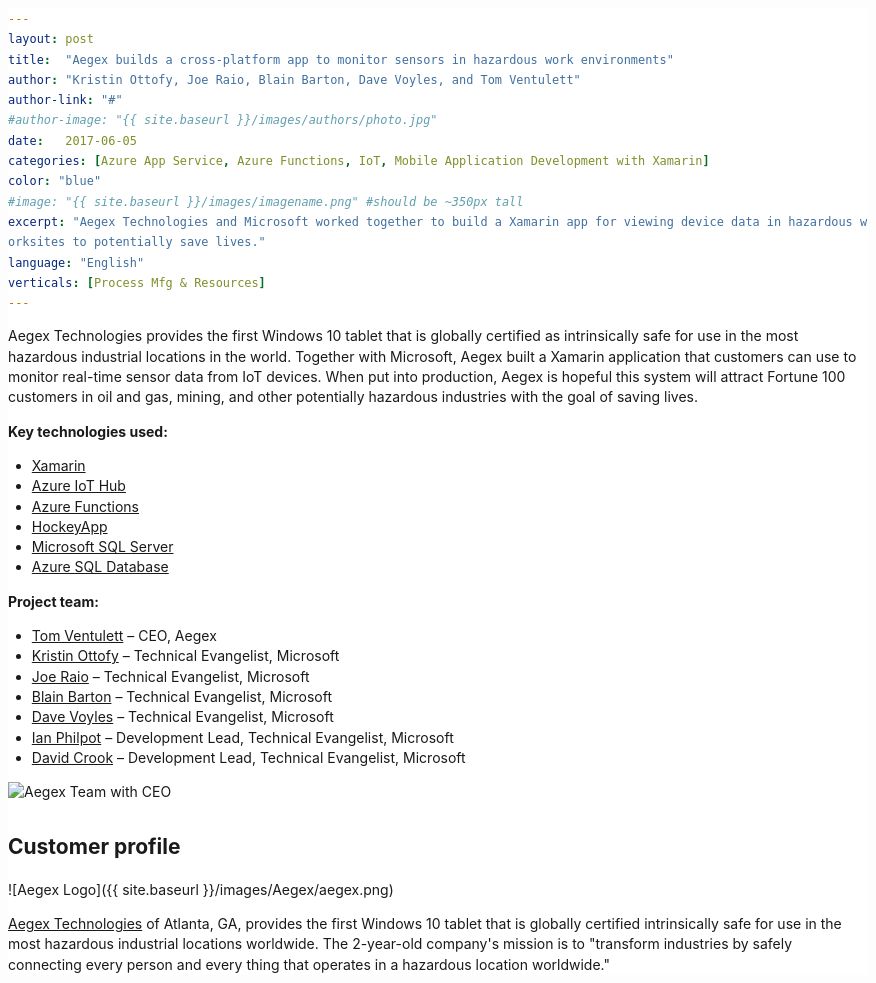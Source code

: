 ```yaml
---
layout: post
title:  "Aegex builds a cross-platform app to monitor sensors in hazardous work environments"
author: "Kristin Ottofy, Joe Raio, Blain Barton, Dave Voyles, and Tom Ventulett"
author-link: "#"
#author-image: "{{ site.baseurl }}/images/authors/photo.jpg"
date:   2017-06-05
categories: [Azure App Service, Azure Functions, IoT, Mobile Application Development with Xamarin]
color: "blue"
#image: "{{ site.baseurl }}/images/imagename.png" #should be ~350px tall
excerpt: "Aegex Technologies and Microsoft worked together to build a Xamarin app for viewing device data in hazardous worksites to potentially save lives."
language: "English"
verticals: [Process Mfg & Resources]
---
```


Aegex Technologies provides the first Windows 10 tablet that is globally certified as intrinsically safe for use in the most hazardous industrial locations in the world. Together with Microsoft, Aegex built a Xamarin application that customers can use to monitor real-time sensor data from IoT devices. When put into production, Aegex is hopeful this system will attract Fortune 100 customers in oil and gas, mining, and other potentially hazardous industries with the goal of saving lives. 

**Key technologies used:**

- [Xamarin](https://www.xamarin.com/)
- [Azure IoT Hub](https://azure.microsoft.com/en-us/services/iot-hub/)
- [Azure Functions](https://azure.microsoft.com/en-us/services/functions/)
- [HockeyApp](https://azure.microsoft.com/en-us/services/hockeyapp/)
- [Microsoft SQL Server](https://www.microsoft.com/en-us/sql-server/) 
- [Azure SQL Database](https://azure.microsoft.com/en-us/services/sql-database/?v=16.50)

**Project team:**

- [Tom Ventulett](https://twitter.com/AegexTech) – CEO, Aegex
- [Kristin Ottofy](https://twitter.com/kristinottofy) – Technical Evangelist, Microsoft
- [Joe Raio](https://twitter.com/joescars) – Technical Evangelist, Microsoft
- [Blain Barton](https://twitter.com/blainbar) – Technical Evangelist, Microsoft
- [Dave Voyles](https://twitter.com/DaveVoyles) – Technical Evangelist, Microsoft
- [Ian Philpot](https://twitter.com/tripdubroot) – Development Lead, Technical Evangelist, Microsoft
- [David Crook](https://twitter.com/Data4Bots) – Development Lead, Technical Evangelist, Microsoft

<img alt="Aegex Team with CEO" src="{{ site.baseurl }}/images/Aegex/teampic-v2.jpg" width="600">


## Customer profile ##

![Aegex Logo]({{ site.baseurl }}/images/Aegex/aegex.png)

[Aegex Technologies](http://www.aegex.com) of Atlanta, GA, provides the first Windows 10 tablet that is globally certified intrinsically safe for use in the most hazardous industrial locations worldwide. The 2-year-old company's mission is to "transform industries by safely connecting every person and every thing that operates in a hazardous location worldwide."
